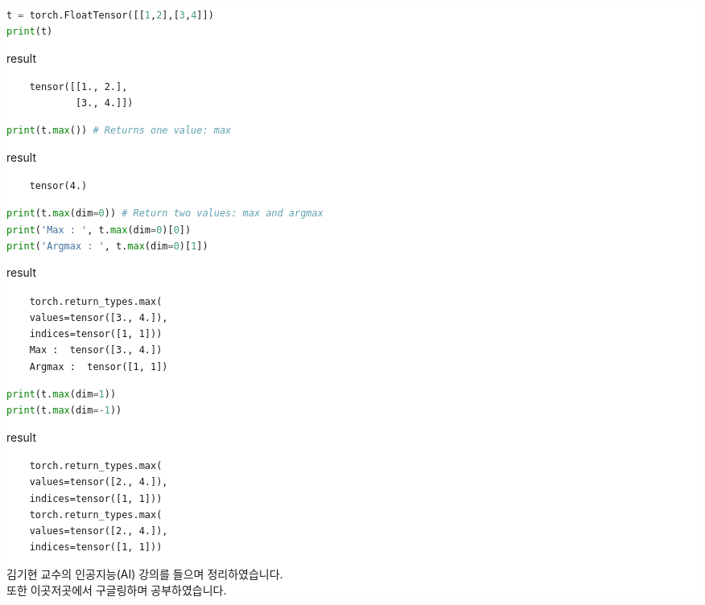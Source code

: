 ```python
t = torch.FloatTensor([[1,2],[3,4]])
print(t)
```  
>  
result  
```
    tensor([[1., 2.],
            [3., 4.]])
```  

```python
print(t.max()) # Returns one value: max
```  
>  
result  
```
    tensor(4.)
```  

```python
print(t.max(dim=0)) # Return two values: max and argmax
print('Max : ', t.max(dim=0)[0])
print('Argmax : ', t.max(dim=0)[1])
```  
>  
result  
```
    torch.return_types.max(
    values=tensor([3., 4.]),
    indices=tensor([1, 1]))
    Max :  tensor([3., 4.])
    Argmax :  tensor([1, 1])
```  

```python
print(t.max(dim=1))
print(t.max(dim=-1))
```  
>  
result  
```
    torch.return_types.max(
    values=tensor([2., 4.]),
    indices=tensor([1, 1]))
    torch.return_types.max(
    values=tensor([2., 4.]),
    indices=tensor([1, 1]))
```  


김기현 교수의 인공지능(AI) 강의를 들으며 정리하였습니다.  
또한 이곳저곳에서 구글링하며 공부하였습니다.  
